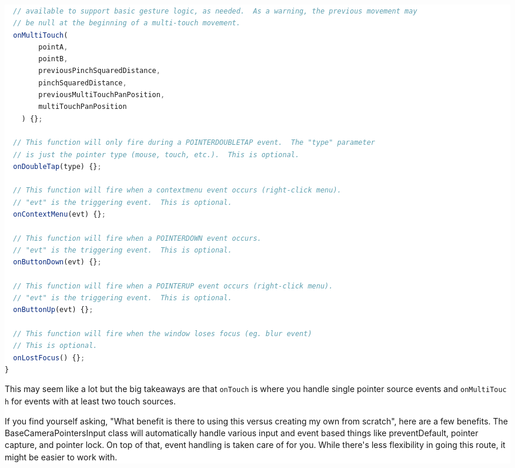 ```javascript
  // available to support basic gesture logic, as needed.  As a warning, the previous movement may
  // be null at the beginning of a multi-touch movement.
  onMultiTouch(
        pointA,
        pointB,
        previousPinchSquaredDistance,
        pinchSquaredDistance,
        previousMultiTouchPanPosition,
        multiTouchPanPosition
    ) {};

  // This function will only fire during a POINTERDOUBLETAP event.  The "type" parameter
  // is just the pointer type (mouse, touch, etc.).  This is optional.
  onDoubleTap(type) {};

  // This function will fire when a contextmenu event occurs (right-click menu).
  // "evt" is the triggering event.  This is optional.
  onContextMenu(evt) {};

  // This function will fire when a POINTERDOWN event occurs.
  // "evt" is the triggering event.  This is optional.
  onButtonDown(evt) {};

  // This function will fire when a POINTERUP event occurs (right-click menu).
  // "evt" is the triggering event.  This is optional.
  onButtonUp(evt) {};

  // This function will fire when the window loses focus (eg. blur event)
  // This is optional.
  onLostFocus() {};
}
```

This may seem like a lot but the big takeaways are that `onTouch` is where you handle single pointer source events and `onMultiTouch` for events with at least two touch sources.

If you find yourself asking, "What benefit is there to using this versus creating my own from scratch", here are a few benefits.  The BaseCameraPointersInput class will automatically handle various input and event based things like preventDefault, pointer capture, and pointer lock.  On top of that, event handling is taken care of for you.  While there's less flexibility in going this route, it might be easier to work with.

<Playground id="#73ATC0#11" title="FreeCameraPointersInput (JS) Example" description="A simple Javascript example of customizing camera inputs to combine touch and mouse." />

<Playground id="#1ZCLWM#20" title="FreeCameraPointersInput (TS) Example" description="A simple Typescript example of customizing camera inputs to combine touch and mouse." />
